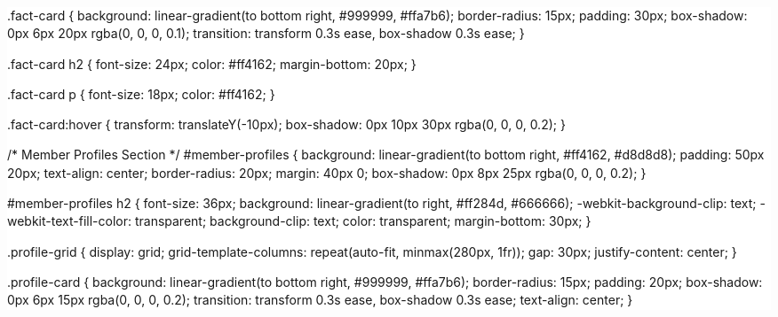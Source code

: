 .fact-card {
    background: linear-gradient(to bottom right, #999999, #ffa7b6);
    border-radius: 15px;
    padding: 30px;
    box-shadow: 0px 6px 20px rgba(0, 0, 0, 0.1);
    transition: transform 0.3s ease, box-shadow 0.3s ease;
}

.fact-card h2 {
    font-size: 24px;
    color: #ff4162;
    margin-bottom: 20px;
}

.fact-card p {
    font-size: 18px;
    color: #ff4162;
}

.fact-card:hover {
    transform: translateY(-10px);
    box-shadow: 0px 10px 30px rgba(0, 0, 0, 0.2);
}

/* Member Profiles Section */
#member-profiles {
    background: linear-gradient(to bottom right, #ff4162, #d8d8d8);
    padding: 50px 20px;
    text-align: center;
    border-radius: 20px;
    margin: 40px 0;
    box-shadow: 0px 8px 25px rgba(0, 0, 0, 0.2);
}

#member-profiles h2 {
    font-size: 36px;
    background: linear-gradient(to right, #ff284d, #666666);
    -webkit-background-clip: text;
    -webkit-text-fill-color: transparent;
    background-clip: text;
    color: transparent;
    margin-bottom: 30px;
}

.profile-grid {
    display: grid;
    grid-template-columns: repeat(auto-fit, minmax(280px, 1fr));
    gap: 30px;
    justify-content: center;
}

.profile-card {
    background: linear-gradient(to bottom right, #999999, #ffa7b6);
    border-radius: 15px;
    padding: 20px;
    box-shadow: 0px 6px 15px rgba(0, 0, 0, 0.2);
    transition: transform 0.3s ease, box-shadow 0.3s ease;
    text-align: center;
}
